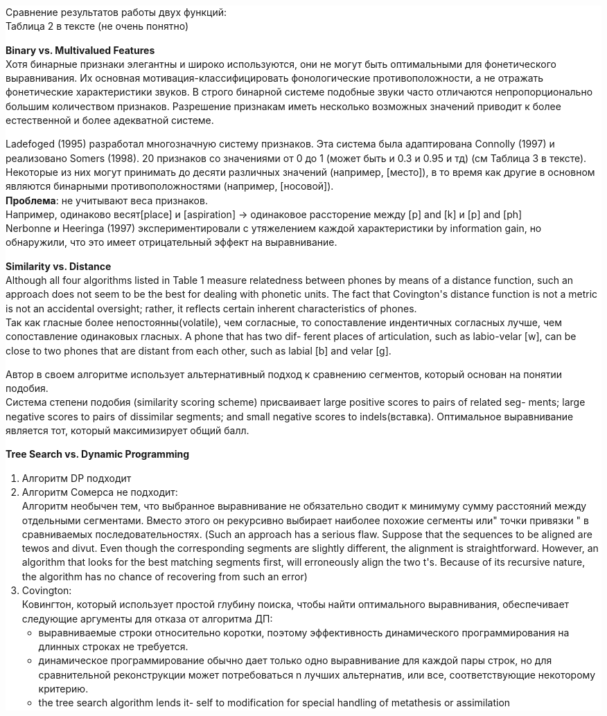 Сравнение результатов работы двух функций: <br>
Таблица 2 в тексте (не очень понятно)


<b>Binary vs. Multivalued Features</b><br>
Хотя бинарные признаки элегантны и широко используются, они не могут быть оптимальными для фонетического выравнивания. Их основная мотивация-классифицировать фонологические противоположности, а не отражать фонетические характеристики звуков. В строго бинарной системе подобные звуки часто отличаются непропорционально большим количеством признаков. Разрешение признакам иметь несколько возможных значений приводит к более естественной и более адекватной системе.<br>

Ladefoged (1995) разработал многозначную систему признаков. Эта система была адаптирована Connolly (1997) и реализовано Somers (1998). 20 признаков со значениями от 0 до 1 (может быть и 0.3 и 0.95 и тд) (см Таблица 3 в тексте). Некоторые из них могут принимать до десяти различных значений (например, [место]), в то время как другие в основном являются бинарными противоположностями (например, [носовой]). <br>
<b>Проблема</b>: не учитывают веса признаков. <br>
Например, одинаково весят[place] и [aspiration] -> одинаковое рассторение между [p] and [k] и [p] and [ph] <br>
Nerbonne и Heeringa (1997) экспериментировали с утяжелением каждой характеристики by information gain, но обнаружили, что это имеет отрицательный эффект на выравнивание. 

<b>Similarity vs. Distance</b><br>
Although all four algorithms listed in Table 1 measure relatedness between phones by means of a distance function, such an approach does not seem to be the best for dealing with phonetic units. The fact that Covington's distance function is not a metric is not an accidental oversight; rather, it reflects certain inherent characteristics of phones.<br>
Так как гласные более непостоянны(volatile), чем согласные, то сопоставление индентичных согласных лучше, чем сопоставление одинаковых гласных. A phone that has two dif- ferent places of articulation, such as labio-velar [w], can be close to two phones that are distant from each other, such as labial [b] and velar [g].<br>

Автор в своем алгоритме использует альтернативный подход к сравнению сегментов, который основан на понятии подобия.<br>
Система степени подобия (similarity scoring scheme) присваивает large positive scores to pairs of related seg- ments; large negative scores to pairs of dissimilar segments; and small negative scores to indels(вставка). Оптимальное выравнивание является тот, который максимизирует общий балл.

<b>Tree Search vs. Dynamic Programming</b><br>
1) Алгоритм DP подходит<br>
2) Алгоритм Сомерса не подходит:<br>
Алгоритм  необычен тем, что выбранное выравнивание не обязательно сводит к минимуму сумму расстояний между отдельными сегментами. Вместо этого он рекурсивно выбирает наиболее похожие сегменты или" точки привязки " в сравниваемых последовательностях. (Such an approach has a serious flaw. Suppose that the sequences to be aligned are tewos and divut. Even though the corresponding segments are slightly different, the alignment is straightforward. However, an algorithm that looks for the best matching segments first, will erroneously align the two t's. Because of its recursive nature, the algorithm has no chance of recovering from such an error)
3) Covington: <br>
Ковингтон, который использует простой глубину поиска, чтобы найти оптимального выравнивания, обеспечивает следующие аргументы для отказа от алгоритма ДП:<br>
	- выравниваемые строки относительно коротки, поэтому эффективность динамического программирования на длинных строках не требуется.<br>
	- динамическое программирование обычно дает только одно выравнивание для каждой пары строк, но для сравнительной реконструкции может потребоваться n лучших альтернатив, или все, соответствующие некоторому критерию.<br>
	- the tree search algorithm lends it- self to modification for special handling of metathesis or assimilation<br>
	
